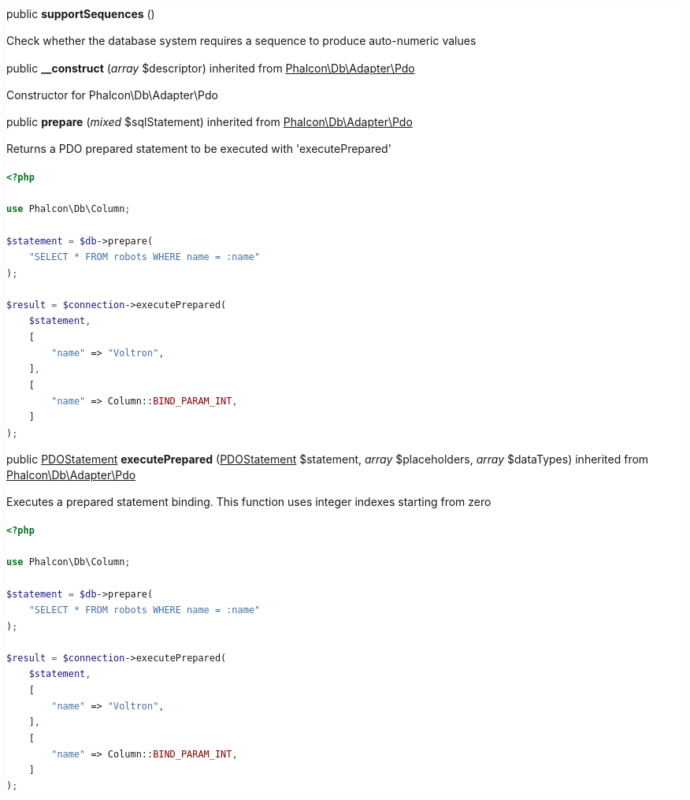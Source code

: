 

public  **supportSequences** ()

Check whether the database system requires a sequence to produce auto-numeric values



public  **__construct** (*array* $descriptor) inherited from [Phalcon\Db\Adapter\Pdo](/3.4/en/api/Phalcon_Db)

Constructor for Phalcon\Db\Adapter\Pdo



public  **prepare** (*mixed* $sqlStatement) inherited from [Phalcon\Db\Adapter\Pdo](/3.4/en/api/Phalcon_Db)

Returns a PDO prepared statement to be executed with 'executePrepared'

```php
<?php

use Phalcon\Db\Column;

$statement = $db->prepare(
    "SELECT * FROM robots WHERE name = :name"
);

$result = $connection->executePrepared(
    $statement,
    [
        "name" => "Voltron",
    ],
    [
        "name" => Column::BIND_PARAM_INT,
    ]
);

```



public [PDOStatement](https://php.net/manual/en/class.pdostatement.php) **executePrepared** ([PDOStatement](https://php.net/manual/en/class.pdostatement.php) $statement, *array* $placeholders, *array* $dataTypes) inherited from [Phalcon\Db\Adapter\Pdo](/3.4/en/api/Phalcon_Db)

Executes a prepared statement binding. This function uses integer indexes starting from zero

```php
<?php

use Phalcon\Db\Column;

$statement = $db->prepare(
    "SELECT * FROM robots WHERE name = :name"
);

$result = $connection->executePrepared(
    $statement,
    [
        "name" => "Voltron",
    ],
    [
        "name" => Column::BIND_PARAM_INT,
    ]
);

```
